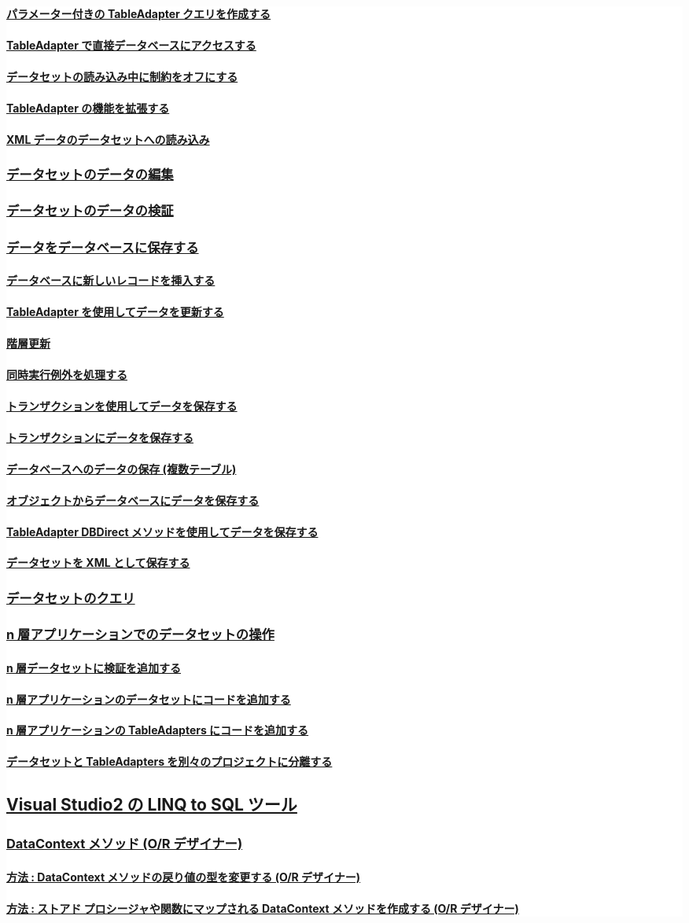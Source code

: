 #### [パラメーター付きの TableAdapter クエリを作成する](create-parameterized-tableadapter-queries.md)
#### [TableAdapter で直接データベースにアクセスする](directly-access-the-database-with-a-tableadapter.md)
#### [データセットの読み込み中に制約をオフにする](turn-off-constraints-while-filling-a-dataset.md)
#### [TableAdapter の機能を拡張する](extend-the-functionality-of-a-tableadapter.md)
#### [XML データのデータセットへの読み込み](read-xml-data-into-a-dataset.md)
### [データセットのデータの編集](edit-data-in-datasets.md)
### [データセットのデータの検証](validate-data-in-datasets.md)
### [データをデータベースに保存する](save-data-back-to-the-database.md)
#### [データベースに新しいレコードを挿入する](insert-new-records-into-a-database.md)
#### [TableAdapter を使用してデータを更新する](update-data-by-using-a-tableadapter.md)
#### [階層更新](hierarchical-update.md)
#### [同時実行例外を処理する](handle-a-concurrency-exception.md)
#### [トランザクションを使用してデータを保存する](save-data-by-using-a-transaction.md)
#### [トランザクションにデータを保存する](save-data-in-a-transaction.md)
#### [データベースへのデータの保存 (複数テーブル)](save-data-to-a-database-multiple-tables.md)
#### [オブジェクトからデータベースにデータを保存する](save-data-from-an-object-to-a-database.md)
#### [TableAdapter DBDirect メソッドを使用してデータを保存する](save-data-with-the-tableadapter-dbdirect-methods.md)
#### [データセットを XML として保存する](save-a-dataset-as-xml.md)
### [データセットのクエリ](query-datasets.md)
### [n 層アプリケーションでのデータセットの操作](work-with-datasets-in-n-tier-applications.md)
#### [n 層データセットに検証を追加する](add-validation-to-an-n-tier-dataset.md)
#### [n 層アプリケーションのデータセットにコードを追加する](add-code-to-datasets-in-n-tier-applications.md)
#### [n 層アプリケーションの TableAdapters にコードを追加する](add-code-to-tableadapters-in-n-tier-applications.md)
#### [データセットと TableAdapters を別々のプロジェクトに分離する](separate-datasets-and-tableadapters-into-different-projects.md)
## [Visual Studio2 の LINQ to SQL ツール](linq-to-sql-tools-in-visual-studio2.md)
### [DataContext メソッド (O/R デザイナー)](datacontext-methods-o-r-designer.md)
#### [方法 : DataContext メソッドの戻り値の型を変更する (O/R デザイナー)](how-to-change-the-return-type-of-a-datacontext-method-o-r-designer.md)
#### [方法 : ストアド プロシージャや関数にマップされる DataContext メソッドを作成する (O/R デザイナー)](how-to-create-datacontext-methods-mapped-to-stored-procedures-and-functions-o-r-designer.md)